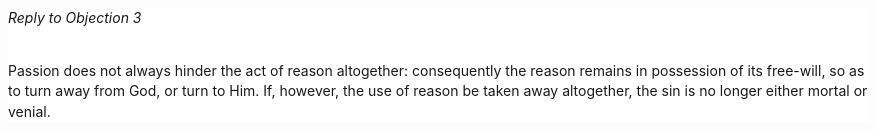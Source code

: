 ###### Reply to Objection 3
Passion does not always hinder the act of reason altogether: consequently the reason remains in possession of its free-will, so as to turn away from God, or turn to Him. If, however, the use of reason be taken away altogether, the sin is no longer either mortal or venial.